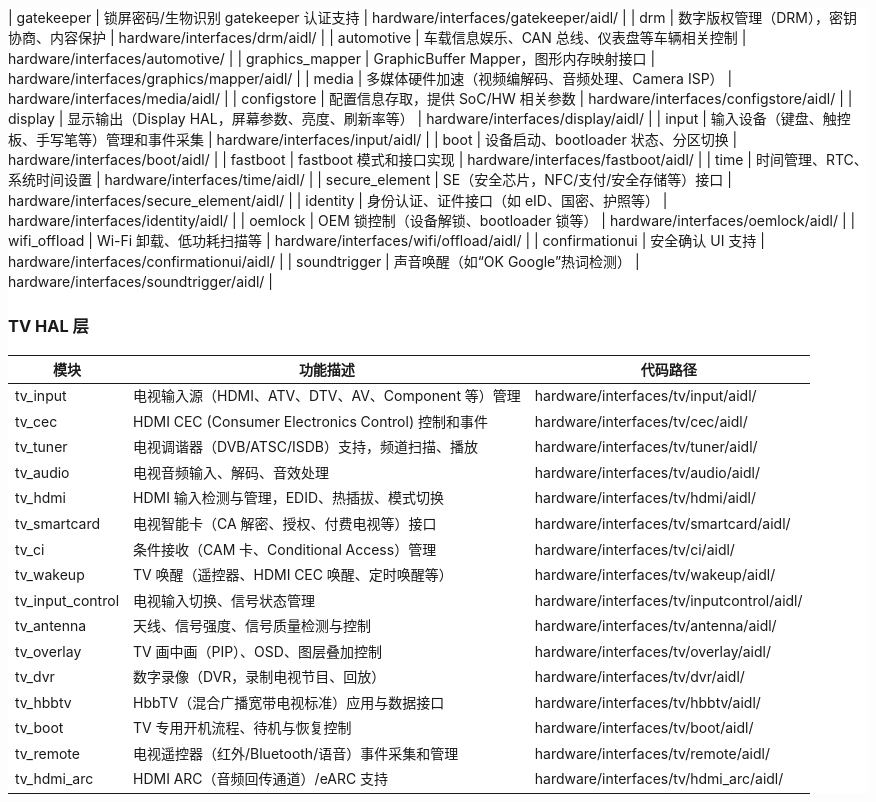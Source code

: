 | gatekeeper       | 锁屏密码/生物识别 gatekeeper 认证支持                      | hardware/interfaces/gatekeeper/aidl/                             |
| drm              | 数字版权管理（DRM），密钥协商、内容保护                    | hardware/interfaces/drm/aidl/                                    |
| automotive       | 车载信息娱乐、CAN 总线、仪表盘等车辆相关控制               | hardware/interfaces/automotive/                                  |
| graphics_mapper  | GraphicBuffer Mapper，图形内存映射接口                      | hardware/interfaces/graphics/mapper/aidl/                        |
| media            | 多媒体硬件加速（视频编解码、音频处理、Camera ISP）         | hardware/interfaces/media/aidl/                                  |
| configstore      | 配置信息存取，提供 SoC/HW 相关参数                         | hardware/interfaces/configstore/aidl/                            |
| display          | 显示输出（Display HAL，屏幕参数、亮度、刷新率等）           | hardware/interfaces/display/aidl/                                |
| input            | 输入设备（键盘、触控板、手写笔等）管理和事件采集           | hardware/interfaces/input/aidl/                                  |
| boot             | 设备启动、bootloader 状态、分区切换                        | hardware/interfaces/boot/aidl/                                   |
| fastboot         | fastboot 模式和接口实现                                    | hardware/interfaces/fastboot/aidl/                               |
| time             | 时间管理、RTC、系统时间设置                                 | hardware/interfaces/time/aidl/                                   |
| secure_element   | SE（安全芯片，NFC/支付/安全存储等）接口                     | hardware/interfaces/secure_element/aidl/                         |
| identity         | 身份认证、证件接口（如 eID、国密、护照等）                  | hardware/interfaces/identity/aidl/                               |
| oemlock          | OEM 锁控制（设备解锁、bootloader 锁等）                     | hardware/interfaces/oemlock/aidl/                                |
| wifi_offload     | Wi-Fi 卸载、低功耗扫描等                                   | hardware/interfaces/wifi/offload/aidl/                           |
| confirmationui   | 安全确认 UI 支持                                           | hardware/interfaces/confirmationui/aidl/                         |
| soundtrigger     | 声音唤醒（如“OK Google”热词检测）                          | hardware/interfaces/soundtrigger/aidl/                           |

### TV HAL 层
| 模块             | 功能描述                                                   | 代码路径                                                          |
|------------------|------------------------------------------------------------|-------------------------------------------------------------------|
| tv_input         | 电视输入源（HDMI、ATV、DTV、AV、Component 等）管理         | hardware/interfaces/tv/input/aidl/                                |
| tv_cec           | HDMI CEC (Consumer Electronics Control) 控制和事件          | hardware/interfaces/tv/cec/aidl/                                  |
| tv_tuner         | 电视调谐器（DVB/ATSC/ISDB）支持，频道扫描、播放             | hardware/interfaces/tv/tuner/aidl/                                |
| tv_audio          | 电视音频输入、解码、音效处理                               | hardware/interfaces/tv/audio/aidl/                                |
| tv_hdmi           | HDMI 输入检测与管理，EDID、热插拔、模式切换                | hardware/interfaces/tv/hdmi/aidl/                                 |
| tv_smartcard      | 电视智能卡（CA 解密、授权、付费电视等）接口                | hardware/interfaces/tv/smartcard/aidl/                            |
| tv_ci             | 条件接收（CAM 卡、Conditional Access）管理                 | hardware/interfaces/tv/ci/aidl/                                   |
| tv_wakeup         | TV 唤醒（遥控器、HDMI CEC 唤醒、定时唤醒等）               | hardware/interfaces/tv/wakeup/aidl/                               |
| tv_input_control  | 电视输入切换、信号状态管理                                | hardware/interfaces/tv/inputcontrol/aidl/                         |
| tv_antenna        | 天线、信号强度、信号质量检测与控制                         | hardware/interfaces/tv/antenna/aidl/                              |
| tv_overlay        | TV 画中画（PIP）、OSD、图层叠加控制                        | hardware/interfaces/tv/overlay/aidl/                              |
| tv_dvr            | 数字录像（DVR，录制电视节目、回放）                        | hardware/interfaces/tv/dvr/aidl/                                  |
| tv_hbbtv          | HbbTV（混合广播宽带电视标准）应用与数据接口                 | hardware/interfaces/tv/hbbtv/aidl/                                |
| tv_boot           | TV 专用开机流程、待机与恢复控制                            | hardware/interfaces/tv/boot/aidl/                                 |
| tv_remote         | 电视遥控器（红外/Bluetooth/语音）事件采集和管理            | hardware/interfaces/tv/remote/aidl/                               |
| tv_hdmi_arc       | HDMI ARC（音频回传通道）/eARC 支持                          | hardware/interfaces/tv/hdmi_arc/aidl/                             |
